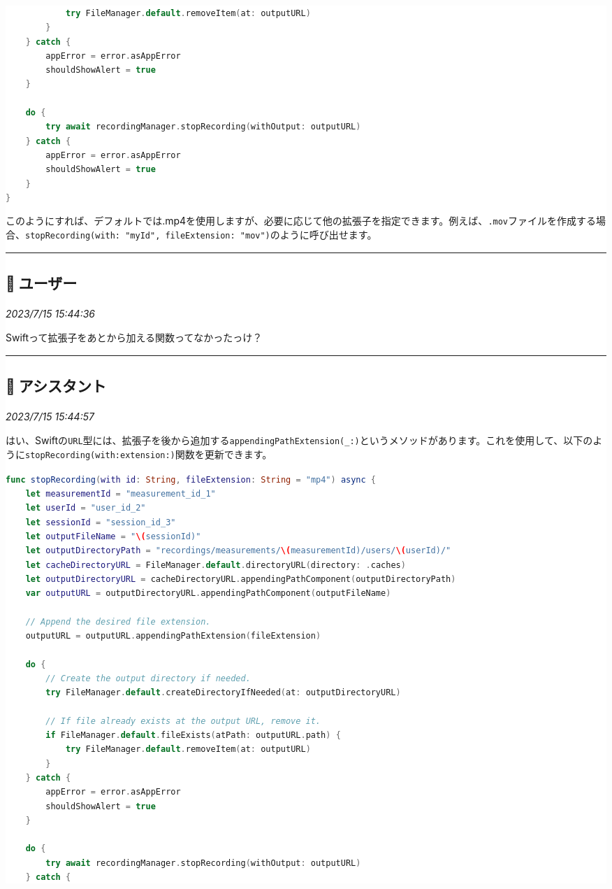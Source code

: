 ```swift
            try FileManager.default.removeItem(at: outputURL)
        }
    } catch {
        appError = error.asAppError
        shouldShowAlert = true
    }
    
    do {
        try await recordingManager.stopRecording(withOutput: outputURL)
    } catch {
        appError = error.asAppError
        shouldShowAlert = true
    }
}
```

このようにすれば、デフォルトでは.mp4を使用しますが、必要に応じて他の拡張子を指定できます。例えば、`.mov`ファイルを作成する場合、`stopRecording(with: "myId", fileExtension: "mov")`のように呼び出せます。

---

## 👤 ユーザー
*2023/7/15 15:44:36*

Swiftって拡張子をあとから加える関数ってなかったっけ？

---

## 🤖 アシスタント
*2023/7/15 15:44:57*

はい、Swiftの`URL`型には、拡張子を後から追加する`appendingPathExtension(_:)`というメソッドがあります。これを使用して、以下のように`stopRecording(with:extension:)`関数を更新できます。

```swift
func stopRecording(with id: String, fileExtension: String = "mp4") async {
    let measurementId = "measurement_id_1"
    let userId = "user_id_2"
    let sessionId = "session_id_3"
    let outputFileName = "\(sessionId)"
    let outputDirectoryPath = "recordings/measurements/\(measurementId)/users/\(userId)/"
    let cacheDirectoryURL = FileManager.default.directoryURL(directory: .caches)
    let outputDirectoryURL = cacheDirectoryURL.appendingPathComponent(outputDirectoryPath)
    var outputURL = outputDirectoryURL.appendingPathComponent(outputFileName)

    // Append the desired file extension.
    outputURL = outputURL.appendingPathExtension(fileExtension)

    do {
        // Create the output directory if needed.
        try FileManager.default.createDirectoryIfNeeded(at: outputDirectoryURL)
        
        // If file already exists at the output URL, remove it.
        if FileManager.default.fileExists(atPath: outputURL.path) {
            try FileManager.default.removeItem(at: outputURL)
        }
    } catch {
        appError = error.asAppError
        shouldShowAlert = true
    }
    
    do {
        try await recordingManager.stopRecording(withOutput: outputURL)
    } catch {
```